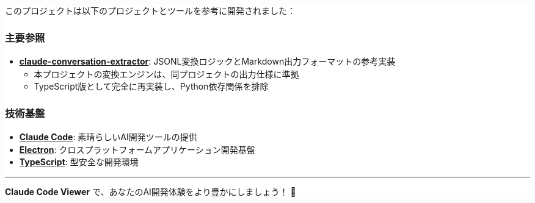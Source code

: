 このプロジェクトは以下のプロジェクトとツールを参考に開発されました：

### 主要参照
- **[claude-conversation-extractor](https://github.com/ZeroSumQuant/claude-conversation-extractor)**: JSONL変換ロジックとMarkdown出力フォーマットの参考実装
  - 本プロジェクトの変換エンジンは、同プロジェクトの出力仕様に準拠
  - TypeScript版として完全に再実装し、Python依存関係を排除

### 技術基盤
- **[Claude Code](https://claude.ai/code)**: 素晴らしいAI開発ツールの提供
- **[Electron](https://www.electronjs.org/)**: クロスプラットフォームアプリケーション開発基盤
- **[TypeScript](https://www.typescriptlang.org/)**: 型安全な開発環境

---

**Claude Code Viewer** で、あなたのAI開発体験をより豊かにしましょう！ 🚀